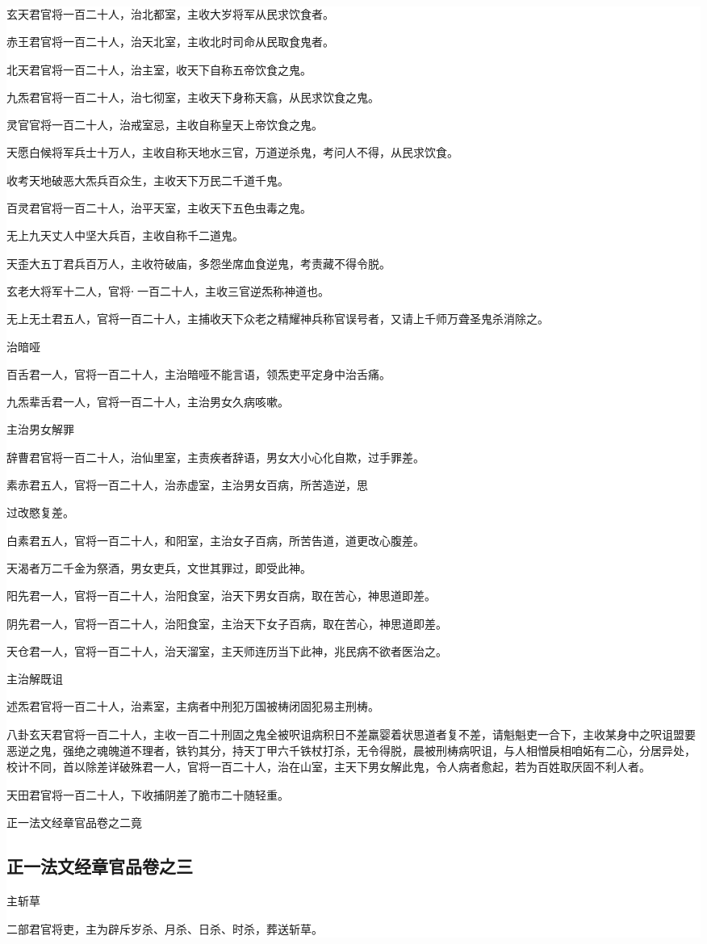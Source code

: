 玄天君官将一百二十人，治北都室，主收大岁将军从民求饮食者。  

赤王君官将一百二十人，治天北室，主收北时司命从民取食鬼者。  

北天君官将一百二十人，治主室，收天下自称五帝饮食之鬼。  

九炁君官将一百二十人，治七彻室，主收天下身称天翕，从民求饮食之鬼。  

灵官官将一百二十人，治戒室忌，主收自称皇天上帝饮食之鬼。  

天愿白候将军兵士十万人，主收自称天地水三官，万道逆杀鬼，考问人不得，从民求饮食。  

收考天地破恶大炁兵百众生，主收天下万民二千道千鬼。  

百灵君官将一百二十人，治平天室，主收天下五色虫毒之鬼。  

无上九天丈人中坚大兵百，主收自称千二道鬼。  

天歪大五丁君兵百万人，主收符破庙，多怨坐席血食逆鬼，考责藏不得令脱。  

玄老大将军十二人，官将· 一百二十人，主收三官逆炁称神道也。  

无上无土君五人，官将一百二十人，主捕收天下众老之精耀神兵称官误号者，又请上千师万聋圣鬼杀消除之。  

治暗哑  

百舌君一人，官将一百二十人，主治暗哑不能言语，领炁吏平定身中治舌痛。  

九炁辈舌君一人，官将一百二十人，主治男女久病咳嗽。  

主治男女解罪  

辞曹君官将一百二十人，治仙里室，主责疾者辞语，男女大小心化自欺，过手罪差。  

素赤君五人，官将一百二十人，治赤虚室，主治男女百病，所苦造逆，思  

过改愍复差。  

白素君五人，官将一百二十人，和阳室，主治女子百病，所苦告道，道更改心腹差。  

天渴者万二千金为祭酒，男女吏兵，文世其罪过，即受此神。  

阳先君一人，官将一百二十人，治阳食室，治天下男女百病，取在苦心，神思道即差。  

阴先君一人，官将一百二十人，治阳食室，主治天下女子百病，取在苦心，神思道即差。  

天仓君一人，官将一百二十人，治天溜室，主天师连历当下此神，兆民病不欲者医治之。  

主治解既诅  

述炁君官将一百二十人，治素室，主病者中刑犯万国被梼闭固犯易主刑梼。  

八卦玄天君官将一百二十人，主收一百二十刑固之鬼全被呎诅病积日不差羸婴着状思道者复不差，请魁魁吏一合下，主收某身中之呎诅盟要恶逆之鬼，强绝之魂魄道不理者，铁钓其分，持天丁甲六千铁杖打杀，无令得脱，晨被刑梼病呎诅，与人相憎戾相咱妬有二心，分居异处，校计不同，首以除差详破殊君一人，官将一百二十人，治在山室，主天下男女解此鬼，令人病者愈起，若为百姓取厌固不利人者。  

天田君官将一百二十人，下收捕阴差了脆市二十随轻重。  

正一法文经章官品卷之二竟  

## 正一法文经章官品卷之三

主斩草  

二部君官将吏，主为辟斥岁杀、月杀、日杀、时杀，葬送斩草。  
